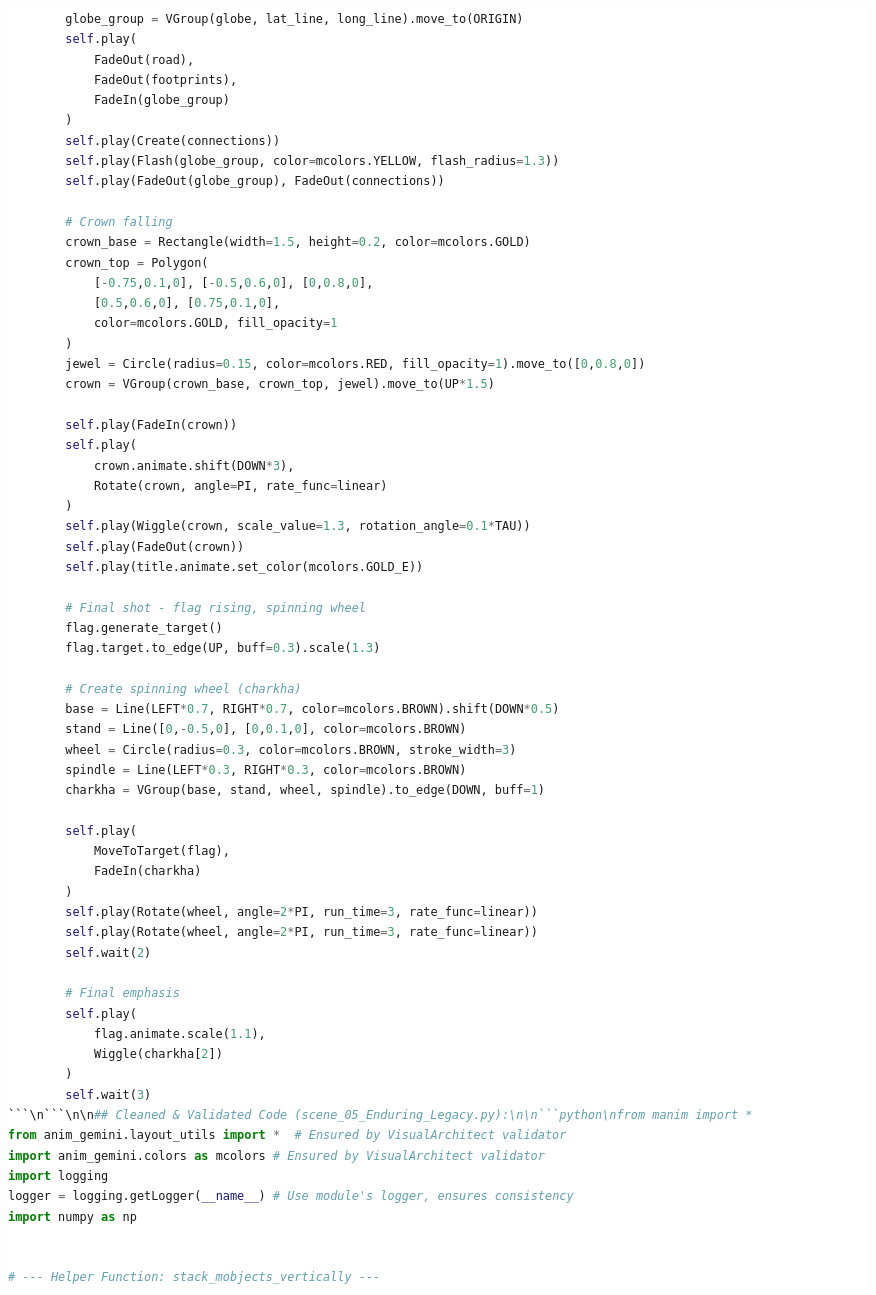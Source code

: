 ```python
        globe_group = VGroup(globe, lat_line, long_line).move_to(ORIGIN)
        self.play(
            FadeOut(road), 
            FadeOut(footprints),
            FadeIn(globe_group)
        )
        self.play(Create(connections))
        self.play(Flash(globe_group, color=mcolors.YELLOW, flash_radius=1.3))
        self.play(FadeOut(globe_group), FadeOut(connections))
        
        # Crown falling
        crown_base = Rectangle(width=1.5, height=0.2, color=mcolors.GOLD)
        crown_top = Polygon(
            [-0.75,0.1,0], [-0.5,0.6,0], [0,0.8,0], 
            [0.5,0.6,0], [0.75,0.1,0], 
            color=mcolors.GOLD, fill_opacity=1
        )
        jewel = Circle(radius=0.15, color=mcolors.RED, fill_opacity=1).move_to([0,0.8,0])
        crown = VGroup(crown_base, crown_top, jewel).move_to(UP*1.5)
        
        self.play(FadeIn(crown))
        self.play(
            crown.animate.shift(DOWN*3),
            Rotate(crown, angle=PI, rate_func=linear)
        )
        self.play(Wiggle(crown, scale_value=1.3, rotation_angle=0.1*TAU))
        self.play(FadeOut(crown))
        self.play(title.animate.set_color(mcolors.GOLD_E))
        
        # Final shot - flag rising, spinning wheel
        flag.generate_target()
        flag.target.to_edge(UP, buff=0.3).scale(1.3)
        
        # Create spinning wheel (charkha)
        base = Line(LEFT*0.7, RIGHT*0.7, color=mcolors.BROWN).shift(DOWN*0.5)
        stand = Line([0,-0.5,0], [0,0.1,0], color=mcolors.BROWN)
        wheel = Circle(radius=0.3, color=mcolors.BROWN, stroke_width=3)
        spindle = Line(LEFT*0.3, RIGHT*0.3, color=mcolors.BROWN)
        charkha = VGroup(base, stand, wheel, spindle).to_edge(DOWN, buff=1)
        
        self.play(
            MoveToTarget(flag),
            FadeIn(charkha)
        )
        self.play(Rotate(wheel, angle=2*PI, run_time=3, rate_func=linear))
        self.play(Rotate(wheel, angle=2*PI, run_time=3, rate_func=linear))
        self.wait(2)
        
        # Final emphasis
        self.play(
            flag.animate.scale(1.1),
            Wiggle(charkha[2])
        )
        self.wait(3)
```\n```\n\n## Cleaned & Validated Code (scene_05_Enduring_Legacy.py):\n\n```python\nfrom manim import *
from anim_gemini.layout_utils import *  # Ensured by VisualArchitect validator
import anim_gemini.colors as mcolors # Ensured by VisualArchitect validator
import logging
logger = logging.getLogger(__name__) # Use module's logger, ensures consistency
import numpy as np


# --- Helper Function: stack_mobjects_vertically ---
```